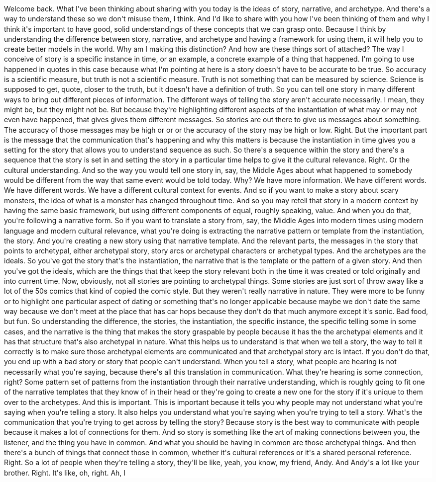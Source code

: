  Welcome back. What I've been thinking about sharing with you today is the ideas of story, narrative, and archetype. And there's a way to understand these so we don't misuse them, I think. And I'd like to share with you how I've been thinking of them and why I think it's important to have good, solid understandings of these concepts that we can grasp onto. Because I think by understanding the difference between story, narrative, and archetype and having a framework for using them, it will help you to create better models in the world. Why am I making this distinction? And how are these things sort of attached? The way I conceive of story is a specific instance in time, or an example, a concrete example of a thing that happened. I'm going to use happened in quotes in this case because what I'm pointing at here is a story doesn't have to be accurate to be true. So accuracy is a scientific measure, but truth is not a scientific measure. Truth is not something that can be measured by science. Science is supposed to get, quote, closer to the truth, but it doesn't have a definition of truth. So you can tell one story in many different ways to bring out different pieces of information. The different ways of telling the story aren't accurate necessarily. I mean, they might be, but they might not be. But because they're highlighting different aspects of the instantiation of what may or may not even have happened, that gives gives them different messages. So stories are out there to give us messages about something. The accuracy of those messages may be high or or or the accuracy of the story may be high or low. Right. But the important part is the message that the communication that's happening and why this matters is because the instantiation in time gives you a setting for the story that allows you to understand sequence as such. So there's a sequence within the story and there's a sequence that the story is set in and setting the story in a particular time helps to give it the cultural relevance. Right. Or the cultural understanding. And so the way you would tell one story in, say, the Middle Ages about what happened to somebody would be different from the way that same event would be told today. Why? We have more information. We have different words. We have different words. We have a different cultural context for events. And so if you want to make a story about scary monsters, the idea of what is a monster has changed throughout time. And so you may retell that story in a modern context by having the same basic framework, but using different components of equal, roughly speaking, value. And when you do that, you're following a narrative form. So if you want to translate a story from, say, the Middle Ages into modern times using modern language and modern cultural relevance, what you're doing is extracting the narrative pattern or template from the instantiation, the story. And you're creating a new story using that narrative template. And the relevant parts, the messages in the story that points to archetypal, either archetypal story, story arcs or archetypal characters or archetypal types. And the archetypes are the ideals. So you've got the story that's the instantiation, the narrative that is the template or the pattern of a given story. And then you've got the ideals, which are the things that that keep the story relevant both in the time it was created or told originally and into current time. Now, obviously, not all stories are pointing to archetypal things. Some stories are just sort of throw away like a lot of the 50s comics that kind of copied the comic style. But they weren't really narrative in nature. They were more to be funny or to highlight one particular aspect of dating or something that's no longer applicable because maybe we don't date the same way because we don't meet at the place that has car hops because they don't do that much anymore except it's sonic. Bad food, but fun. So understanding the difference, the stories, the instantiation, the specific instance, the specific telling some in some cases, and the narrative is the thing that makes the story graspable by people because it has the the archetypal elements and it has that structure that's also archetypal in nature. What this helps us to understand is that when we tell a story, the way to tell it correctly is to make sure those archetypal elements are communicated and that archetypal story arc is intact. If you don't do that, you end up with a bad story or story that people can't understand. When you tell a story, what people are hearing is not necessarily what you're saying, because there's all this translation in communication. What they're hearing is some connection, right? Some pattern set of patterns from the instantiation through their narrative understanding, which is roughly going to fit one of the narrative templates that they know of in their head or they're going to create a new one for the story if it's unique to them over to the archetypes. And this is important. This is important because it tells you why people may not understand what you're saying when you're telling a story. It also helps you understand what you're saying when you're trying to tell a story. What's the communication that you're trying to get across by telling the story? Because story is the best way to communicate with people because it makes a lot of connections for them. And so story is something like the art of making connections between you, the listener, and the thing you have in common. And what you should be having in common are those archetypal things. And then there's a bunch of things that connect those in common, whether it's cultural references or it's a shared personal reference. Right. So a lot of people when they're telling a story, they'll be like, yeah, you know, my friend, Andy. And Andy's a lot like your brother. Right. It's like, oh, right. Ah, I